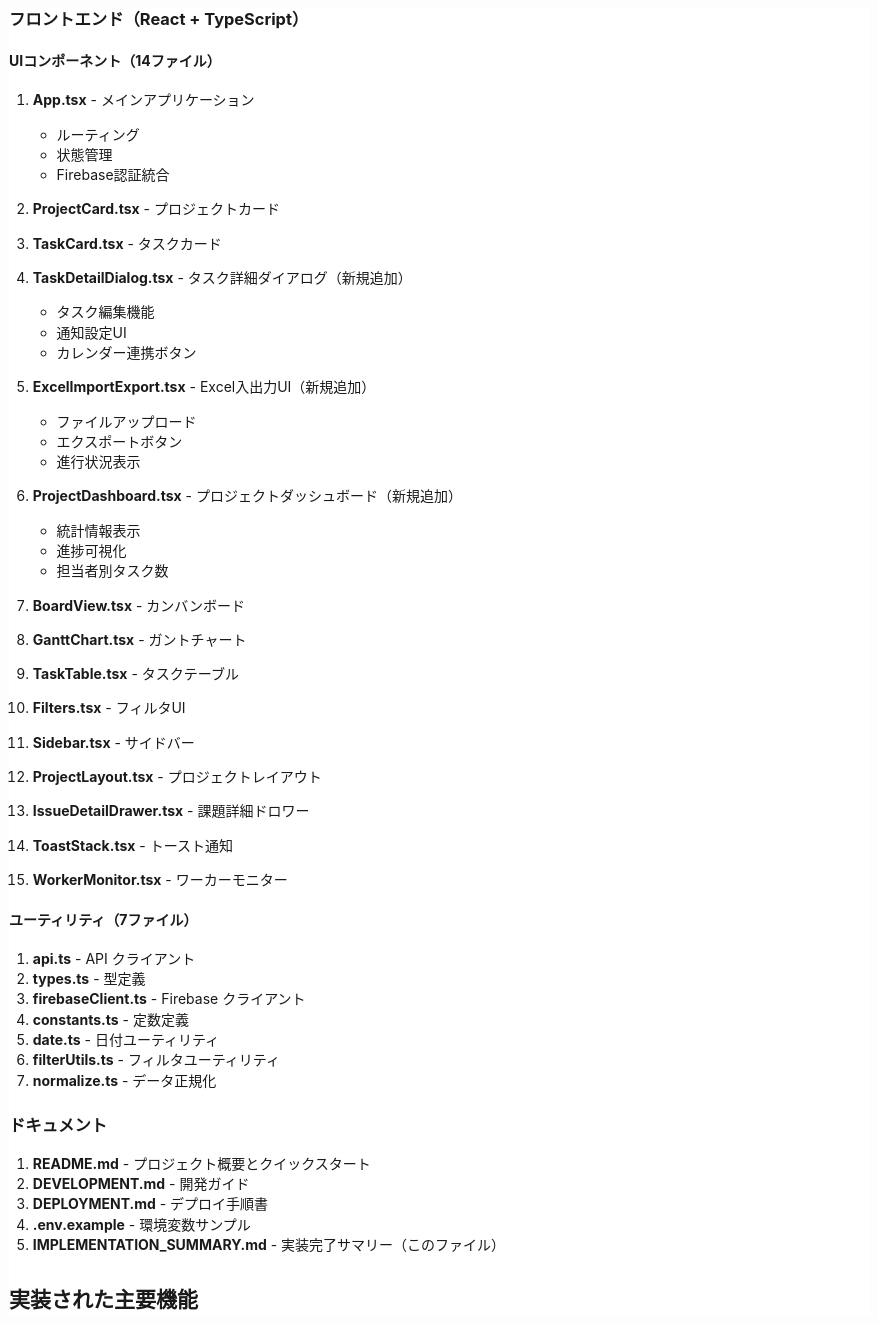 ### フロントエンド（React + TypeScript）

#### UIコンポーネント（14ファイル）
1. **App.tsx** - メインアプリケーション
   - ルーティング
   - 状態管理
   - Firebase認証統合

2. **ProjectCard.tsx** - プロジェクトカード
3. **TaskCard.tsx** - タスクカード
4. **TaskDetailDialog.tsx** - タスク詳細ダイアログ（新規追加）
   - タスク編集機能
   - 通知設定UI
   - カレンダー連携ボタン

5. **ExcelImportExport.tsx** - Excel入出力UI（新規追加）
   - ファイルアップロード
   - エクスポートボタン
   - 進行状況表示

6. **ProjectDashboard.tsx** - プロジェクトダッシュボード（新規追加）
   - 統計情報表示
   - 進捗可視化
   - 担当者別タスク数

7. **BoardView.tsx** - カンバンボード
8. **GanttChart.tsx** - ガントチャート
9. **TaskTable.tsx** - タスクテーブル
10. **Filters.tsx** - フィルタUI
11. **Sidebar.tsx** - サイドバー
12. **ProjectLayout.tsx** - プロジェクトレイアウト
13. **IssueDetailDrawer.tsx** - 課題詳細ドロワー
14. **ToastStack.tsx** - トースト通知
15. **WorkerMonitor.tsx** - ワーカーモニター

#### ユーティリティ（7ファイル）
1. **api.ts** - API クライアント
2. **types.ts** - 型定義
3. **firebaseClient.ts** - Firebase クライアント
4. **constants.ts** - 定数定義
5. **date.ts** - 日付ユーティリティ
6. **filterUtils.ts** - フィルタユーティリティ
7. **normalize.ts** - データ正規化

### ドキュメント

1. **README.md** - プロジェクト概要とクイックスタート
2. **DEVELOPMENT.md** - 開発ガイド
3. **DEPLOYMENT.md** - デプロイ手順書
4. **.env.example** - 環境変数サンプル
5. **IMPLEMENTATION_SUMMARY.md** - 実装完了サマリー（このファイル）

## 実装された主要機能

